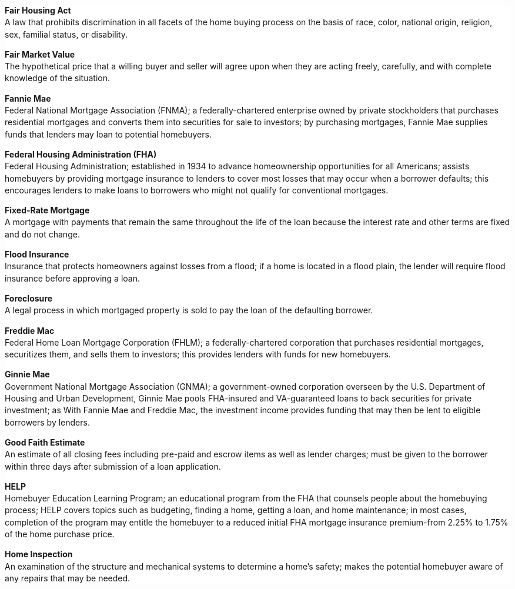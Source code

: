 **Fair Housing Act**   
A law that prohibits discrimination in all facets of the home buying process on the basis of race, color, national origin, religion, sex, familial status, or disability.

**Fair Market Value**   
The hypothetical price that a willing buyer and seller will agree upon when they are acting freely, carefully, and with complete knowledge of the situation.

**Fannie Mae**   
Federal National Mortgage Association (FNMA); a federally-chartered enterprise owned by private stockholders that purchases residential mortgages and converts them into securities for sale to investors; by purchasing mortgages, Fannie Mae supplies funds that lenders may loan to potential homebuyers.

**Federal Housing Administration (FHA)**   
Federal Housing Administration; established in 1934 to advance homeownership opportunities for all Americans; assists homebuyers by providing mortgage insurance to lenders to cover most losses that may occur when a borrower defaults; this encourages lenders to make loans to borrowers who might not qualify for conventional mortgages.

**Fixed-Rate Mortgage**   
A mortgage with payments that remain the same throughout the life of the loan because the interest rate and other terms are fixed and do not change.

**Flood Insurance**   
Insurance that protects homeowners against losses from a flood; if a home is located in a flood plain, the lender will require flood insurance before approving a loan.

**Foreclosure**   
A legal process in which mortgaged property is sold to pay the loan of the defaulting borrower.

**Freddie Mac**   
Federal Home Loan Mortgage Corporation (FHLM); a federally-chartered corporation that purchases residential mortgages, securitizes them, and sells them to investors; this provides lenders with funds for new homebuyers.

**Ginnie Mae**   
Government National Mortgage Association (GNMA); a government-owned corporation overseen by the U.S. Department of Housing and Urban Development, Ginnie Mae pools FHA-insured and VA-guaranteed loans to back securities for private investment; as With Fannie Mae and Freddie Mac, the investment income provides funding that may then be lent to eligible borrowers by lenders.

**Good Faith Estimate**   
An estimate of all closing fees including pre-paid and escrow items as well as lender charges; must be given to the borrower within three days after submission of a loan application.

**HELP**   
Homebuyer Education Learning Program; an educational program from the FHA that counsels people about the homebuying process; HELP covers topics such as budgeting, finding a home, getting a loan, and home maintenance; in most cases, completion of the program may entitle the homebuyer to a reduced initial FHA mortgage insurance premium-from 2.25% to 1.75% of the home purchase price.

**Home Inspection**   
An examination of the structure and mechanical systems to determine a home’s safety; makes the potential homebuyer aware of any repairs that may be needed.
